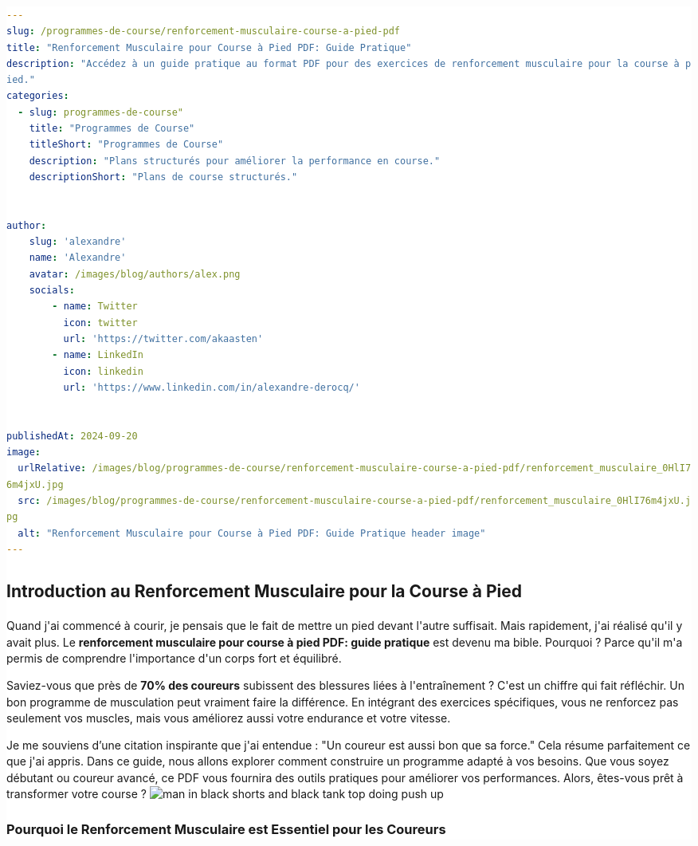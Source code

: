 ```yaml
---
slug: /programmes-de-course/renforcement-musculaire-course-a-pied-pdf
title: "Renforcement Musculaire pour Course à Pied PDF: Guide Pratique"
description: "Accédez à un guide pratique au format PDF pour des exercices de renforcement musculaire pour la course à pied."
categories:
  - slug: programmes-de-course"
    title: "Programmes de Course"
    titleShort: "Programmes de Course"
    description: "Plans structurés pour améliorer la performance en course."
    descriptionShort: "Plans de course structurés."


author:
    slug: 'alexandre'
    name: 'Alexandre'
    avatar: /images/blog/authors/alex.png
    socials:
        - name: Twitter
          icon: twitter
          url: 'https://twitter.com/akaasten'
        - name: LinkedIn
          icon: linkedin
          url: 'https://www.linkedin.com/in/alexandre-derocq/'


publishedAt: 2024-09-20
image:
  urlRelative: /images/blog/programmes-de-course/renforcement-musculaire-course-a-pied-pdf/renforcement_musculaire_0HlI76m4jxU.jpg
  src: /images/blog/programmes-de-course/renforcement-musculaire-course-a-pied-pdf/renforcement_musculaire_0HlI76m4jxU.jpg
  alt: "Renforcement Musculaire pour Course à Pied PDF: Guide Pratique header image"
---
```

## Introduction au Renforcement Musculaire pour la Course à Pied

Quand j'ai commencé à courir, je pensais que le fait de mettre un pied devant l'autre suffisait. Mais rapidement, j'ai réalisé qu'il y avait plus. Le **renforcement musculaire pour course à pied PDF: guide pratique** est devenu ma bible. Pourquoi ? Parce qu'il m'a permis de comprendre l'importance d'un corps fort et équilibré. 

Saviez-vous que près de **70% des coureurs** subissent des blessures liées à l'entraînement ? C'est un chiffre qui fait réfléchir. Un bon programme de musculation peut vraiment faire la différence. En intégrant des exercices spécifiques, vous ne renforcez pas seulement vos muscles, mais vous améliorez aussi votre endurance et votre vitesse. 

Je me souviens d’une citation inspirante que j'ai entendue : "Un coureur est aussi bon que sa force." Cela résume parfaitement ce que j'ai appris. Dans ce guide, nous allons explorer comment construire un programme adapté à vos besoins. Que vous soyez débutant ou coureur avancé, ce PDF vous fournira des outils pratiques pour améliorer vos performances. Alors, êtes-vous prêt à transformer votre course ? ![man in black shorts and black tank top doing push up](/images/blog/programmes-de-course/renforcement-musculaire-course-a-pied-pdf/renforcement_musculaire_0HlI76m4jxU.jpg "man in black shorts and black tank top doing push up")
### Pourquoi le Renforcement Musculaire est Essentiel pour les Coureurs
